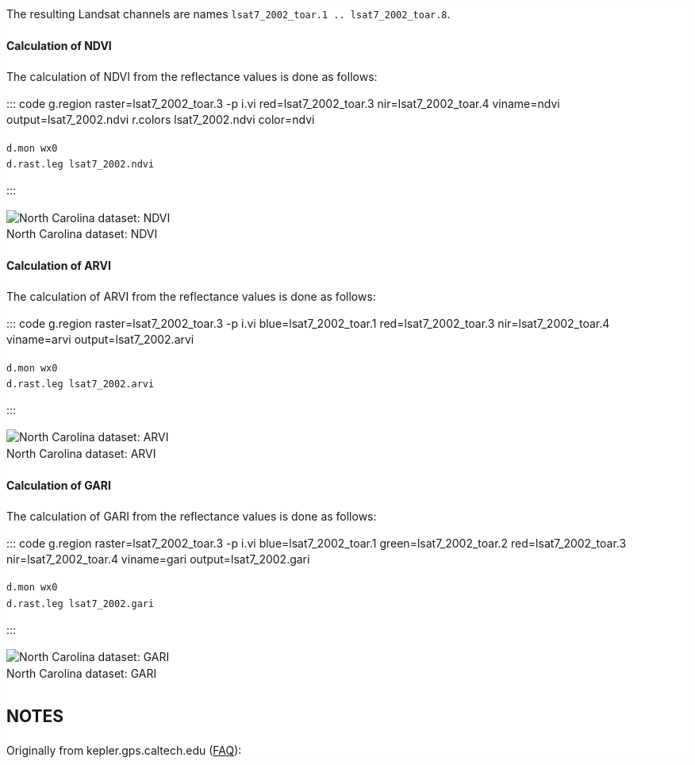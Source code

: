 The resulting Landsat channels are names
`lsat7_2002_toar.1 .. lsat7_2002_toar.8`.

#### Calculation of NDVI

The calculation of NDVI from the reflectance values is done as follows:

::: code
    g.region raster=lsat7_2002_toar.3 -p
    i.vi red=lsat7_2002_toar.3 nir=lsat7_2002_toar.4 viname=ndvi \
         output=lsat7_2002.ndvi
    r.colors lsat7_2002.ndvi color=ndvi

    d.mon wx0
    d.rast.leg lsat7_2002.ndvi
:::

![North Carolina dataset: NDVI](i_vi_ndvi.png)\
North Carolina dataset: NDVI

#### Calculation of ARVI

The calculation of ARVI from the reflectance values is done as follows:

::: code
    g.region raster=lsat7_2002_toar.3 -p
    i.vi blue=lsat7_2002_toar.1 red=lsat7_2002_toar.3 nir=lsat7_2002_toar.4 \
         viname=arvi output=lsat7_2002.arvi

    d.mon wx0
    d.rast.leg lsat7_2002.arvi
:::

![North Carolina dataset: ARVI](i_vi_arvi.png)\
North Carolina dataset: ARVI

#### Calculation of GARI

The calculation of GARI from the reflectance values is done as follows:

::: code
    g.region raster=lsat7_2002_toar.3 -p
    i.vi blue=lsat7_2002_toar.1 green=lsat7_2002_toar.2 red=lsat7_2002_toar.3 \
         nir=lsat7_2002_toar.4 viname=gari output=lsat7_2002.gari

    d.mon wx0
    d.rast.leg lsat7_2002.gari
:::

![North Carolina dataset: GARI](i_vi_gari.png)\
North Carolina dataset: GARI

## NOTES

Originally from kepler.gps.caltech.edu
([FAQ](http://www.yale.edu/ceo/Documentation/rsvegfaq.html)):
